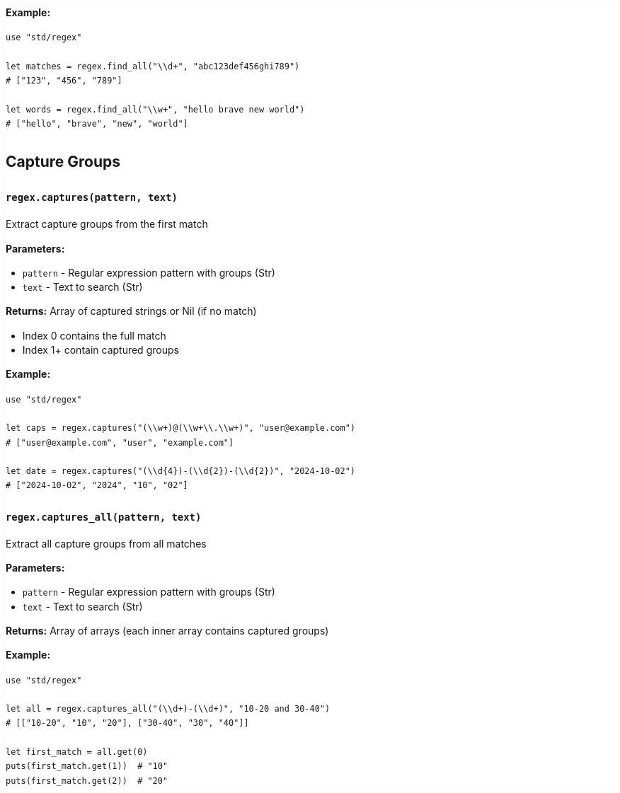 **Example:**
```quest
use "std/regex"

let matches = regex.find_all("\\d+", "abc123def456ghi789")
# ["123", "456", "789"]

let words = regex.find_all("\\w+", "hello brave new world")
# ["hello", "brave", "new", "world"]
```

## Capture Groups

### `regex.captures(pattern, text)`
Extract capture groups from the first match

**Parameters:**
- `pattern` - Regular expression pattern with groups (Str)
- `text` - Text to search (Str)

**Returns:** Array of captured strings or Nil (if no match)
- Index 0 contains the full match
- Index 1+ contain captured groups

**Example:**
```quest
use "std/regex"

let caps = regex.captures("(\\w+)@(\\w+\\.\\w+)", "user@example.com")
# ["user@example.com", "user", "example.com"]

let date = regex.captures("(\\d{4})-(\\d{2})-(\\d{2})", "2024-10-02")
# ["2024-10-02", "2024", "10", "02"]
```

### `regex.captures_all(pattern, text)`
Extract all capture groups from all matches

**Parameters:**
- `pattern` - Regular expression pattern with groups (Str)
- `text` - Text to search (Str)

**Returns:** Array of arrays (each inner array contains captured groups)

**Example:**
```quest
use "std/regex"

let all = regex.captures_all("(\\d+)-(\\d+)", "10-20 and 30-40")
# [["10-20", "10", "20"], ["30-40", "30", "40"]]

let first_match = all.get(0)
puts(first_match.get(1))  # "10"
puts(first_match.get(2))  # "20"
```
